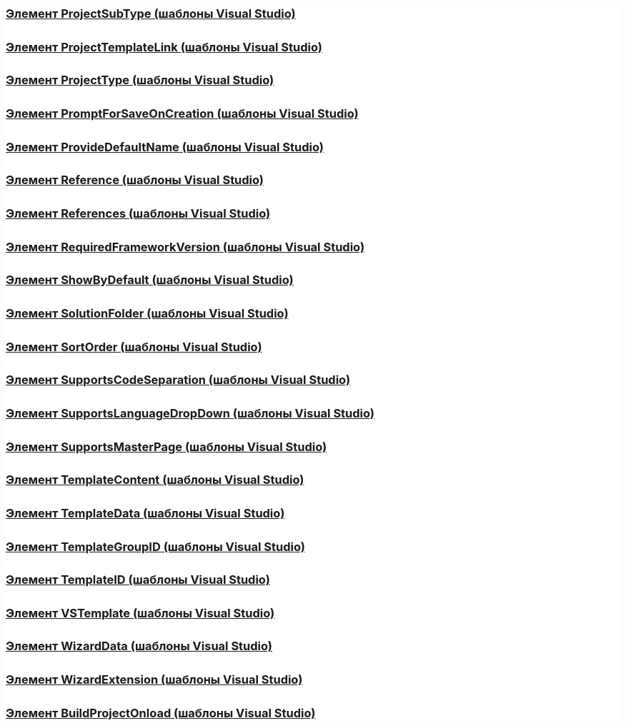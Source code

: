 ### [Элемент ProjectSubType (шаблоны Visual Studio)](projectsubtype-element-visual-studio-templates.md)
### [Элемент ProjectTemplateLink (шаблоны Visual Studio)](projecttemplatelink-element-visual-studio-templates.md)
### [Элемент ProjectType (шаблоны Visual Studio)](projecttype-element-visual-studio-templates.md)
### [Элемент PromptForSaveOnCreation (шаблоны Visual Studio)](promptforsaveoncreation-element-visual-studio-templates.md)
### [Элемент ProvideDefaultName (шаблоны Visual Studio)](providedefaultname-element-visual-studio-templates.md)
### [Элемент Reference (шаблоны Visual Studio)](reference-element-visual-studio-templates.md)
### [Элемент References (шаблоны Visual Studio)](references-element-visual-studio-templates.md)
### [Элемент RequiredFrameworkVersion (шаблоны Visual Studio)](requiredframeworkversion-element-visual-studio-templates.md)
### [Элемент ShowByDefault (шаблоны Visual Studio)](showbydefault-visual-studio-templates.md)
### [Элемент SolutionFolder (шаблоны Visual Studio)](solutionfolder-element-visual-studio-templates.md)
### [Элемент SortOrder (шаблоны Visual Studio)](sortorder-element-visual-studio-templates.md)
### [Элемент SupportsCodeSeparation (шаблоны Visual Studio)](supportscodeseparation-element-visual-studio-templates.md)
### [Элемент SupportsLanguageDropDown (шаблоны Visual Studio)](supportslanguagedropdown-element-visual-studio-templates.md)
### [Элемент SupportsMasterPage (шаблоны Visual Studio)](supportsmasterpage-element-visual-studio-templates.md)
### [Элемент TemplateContent (шаблоны Visual Studio)](templatecontent-element-visual-studio-templates.md)
### [Элемент TemplateData (шаблоны Visual Studio)](templatedata-element-visual-studio-templates.md)
### [Элемент TemplateGroupID (шаблоны Visual Studio)](templategroupid-element-visual-studio-templates.md)
### [Элемент TemplateID (шаблоны Visual Studio)](templateid-element-visual-studio-templates.md)
### [Элемент VSTemplate (шаблоны Visual Studio)](vstemplate-element-visual-studio-templates.md)
### [Элемент WizardData (шаблоны Visual Studio)](wizarddata-element-visual-studio-templates.md)
### [Элемент WizardExtension (шаблоны Visual Studio)](wizardextension-element-visual-studio-templates.md)
### [Элемент BuildProjectOnload (шаблоны Visual Studio)](buildprojectonload-element-visual-studio-templates.md)